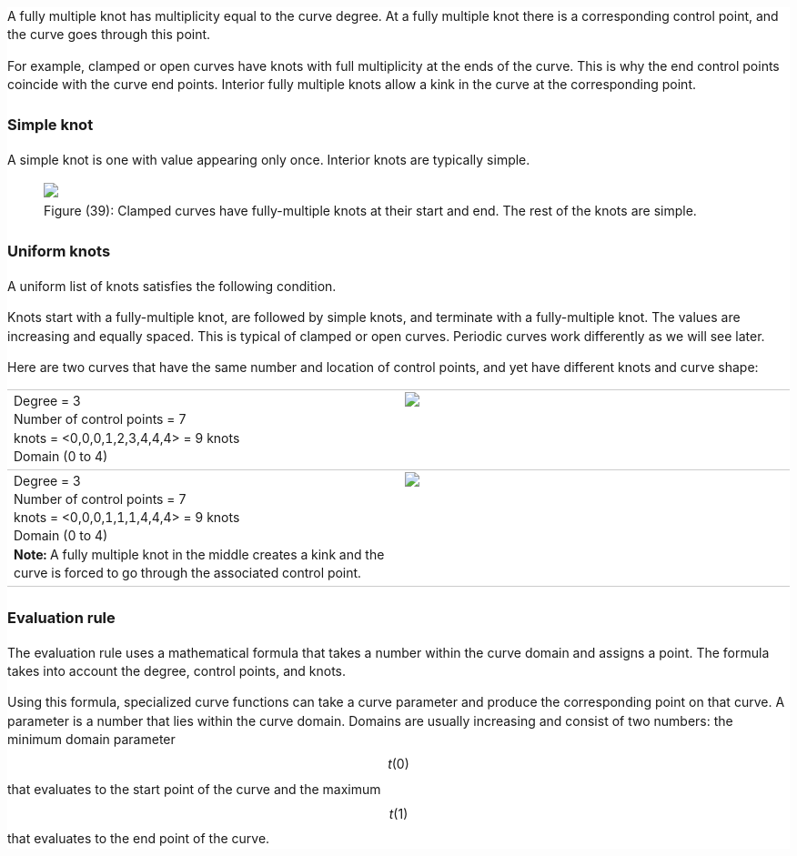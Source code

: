 A fully multiple knot has multiplicity equal to the curve degree. At a fully multiple knot there is a corresponding control point, and the curve goes through this point.  

For example, clamped or open curves have knots with full multiplicity at the ends of the curve. This is why the end control points coincide with the curve end points. Interior fully multiple knots allow a kink in the curve at the corresponding point.  

### Simple knot

A simple knot is one with value appearing only once. Interior knots are typically simple.

<figure>
   <img src="{{ site.baseurl }}/images/math-image152.png" width="500px">
   <figcaption>Figure (39): Clamped curves have fully-multiple knots at their start and end. The rest of the knots are simple.</figcaption>
</figure>  

### Uniform knots

A uniform list of knots satisfies the following condition.

Knots start with a fully-multiple knot, are followed by simple knots, and terminate with a fully-multiple knot. The values are increasing and equally spaced. This is typical of clamped or open curves. Periodic curves work differently as we will see later.  

Here are two curves that have the same number and location of control points, and yet have different knots and curve shape:  

<table width="100%">  
<tr style="border-bottom: 1px solid #ccc;border-top: 1px solid #ccc;">  
<td>Degree = 3<br>
Number of control points = 7<br>
knots = <0,0,0,1,2,3,4,4,4> = 9 knots<br>
Domain (0 to 4)</td>  
<td width="50%"><img src="{{ site.baseurl }}/images/math-image151.png"></td>  
</tr>  
<tr style="border-bottom: 1px solid #ccc;">  
<td>Degree = 3<br>
Number of control points = 7<br>
knots = <0,0,0,1,1,1,4,4,4> = 9 knots<br>
Domain (0 to 4) <br>
<b>Note:</b> A fully multiple knot in the middle creates a kink and the curve is forced to go through the associated control point.</td>  
<td><img src="{{ site.baseurl }}/images/math-image154.png"></td>  
</tr>  
</table>  

### Evaluation rule

The evaluation rule uses a mathematical formula that takes a number within the curve domain and assigns a point. The formula takes into account the degree, control points, and knots.  

Using this formula, specialized curve functions can take a curve parameter and produce the corresponding point on that curve. A parameter is a number that lies within the curve domain. Domains are usually increasing and consist of two numbers: the minimum domain parameter $$t(0)$$ that evaluates to the start point of the curve and the maximum $$t(1)$$ that evaluates to the end point of the curve.   
